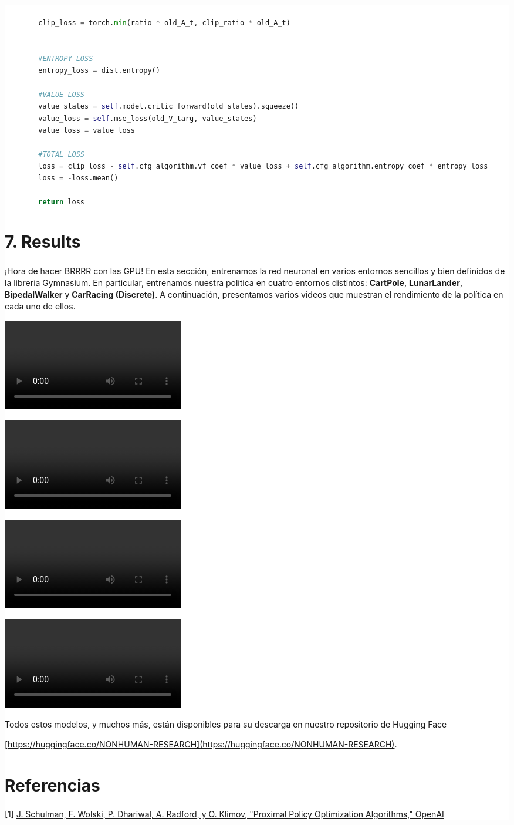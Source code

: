 ```python

        clip_loss = torch.min(ratio * old_A_t, clip_ratio * old_A_t)


        #ENTROPY LOSS
        entropy_loss = dist.entropy()

        #VALUE LOSS
        value_states = self.model.critic_forward(old_states).squeeze()
        value_loss = self.mse_loss(old_V_targ, value_states)
        value_loss = value_loss

        #TOTAL LOSS
        loss = clip_loss - self.cfg_algorithm.vf_coef * value_loss + self.cfg_algorithm.entropy_coef * entropy_loss
        loss = -loss.mean()
        
        return loss
```


# 7. Results

¡Hora de hacer BRRRR con las GPU! En esta sección, entrenamos la red neuronal en varios entornos sencillos y bien definidos de la librería [Gymnasium](https://gymnasium.farama.org/index.html). En particular, entrenamos nuestra política en cuatro entornos distintos: **CartPole**, **LunarLander**, **BipedalWalker** y **CarRacing (Discrete)**. A continuación, presentamos varios videos que muestran el rendimiento de la política en cada uno de ellos.

![CartPole](https://res.cloudinary.com/dtpiuha91/video/upload/v1742525560/cartpole_f7bjc6.mp4)

![LunarLander](https://res.cloudinary.com/dtpiuha91/video/upload/v1742525561/lunarlander_qre1sy.mp4)

![BipedalWalker](https://res.cloudinary.com/dtpiuha91/video/upload/v1742525563/bipedalwalker_dhtlzz.mp4)

![CarRacing](https://res.cloudinary.com/dtpiuha91/video/upload/v1742525567/carracing_ftrdav.mp4)

Todos estos modelos, y muchos más, están disponibles para su descarga en nuestro repositorio de Hugging Face

[https://huggingface.co/NONHUMAN-RESEARCH](https://huggingface.co/NONHUMAN-RESEARCH).


# Referencias

[1] [J. Schulman, F. Wolski, P. Dhariwal, A. Radford, y O. Klimov, "Proximal Policy Optimization Algorithms," OpenAI](https://arxiv.org/abs/1707.06347)
